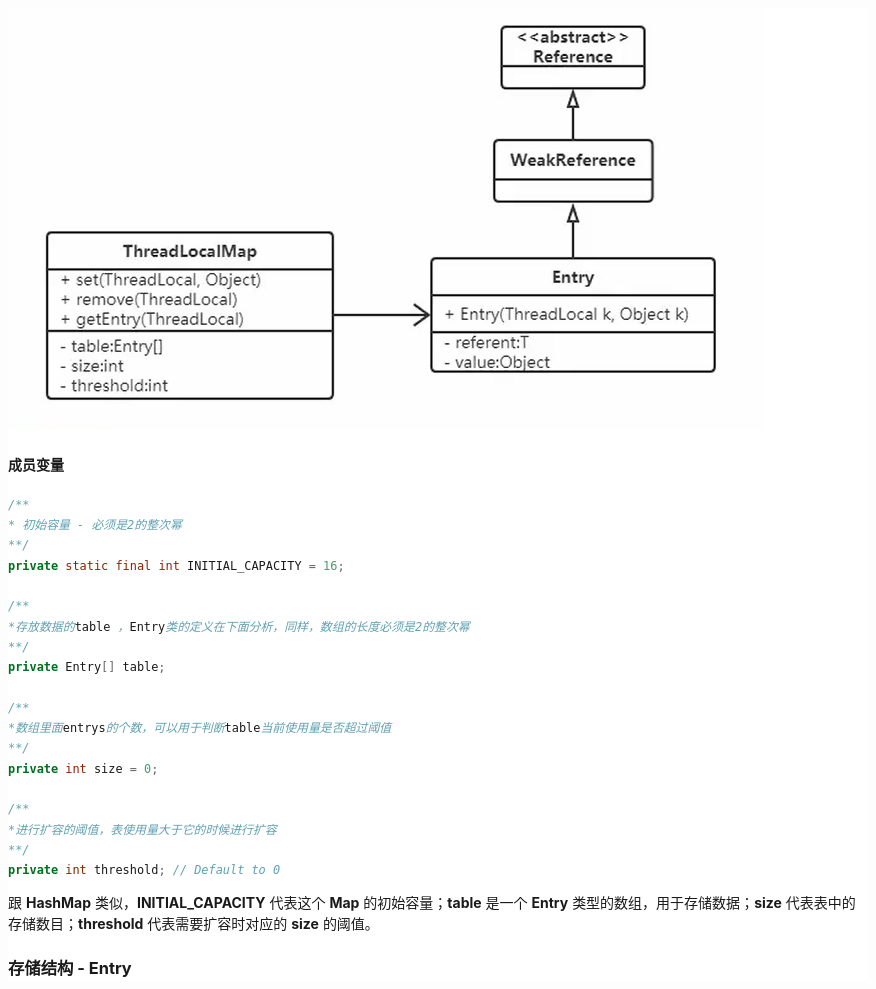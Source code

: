 
![image-20200710220856315](images/image-20200710220856315.png)

#### 成员变量

```java
/**
* 初始容量 - 必须是2的整次幂
**/
private static final int INITIAL_CAPACITY = 16;

/**
*存放数据的table ，Entry类的定义在下面分析，同样，数组的长度必须是2的整次幂
**/
private Entry[] table;

/**
*数组里面entrys的个数，可以用于判断table当前使用量是否超过阈值
**/
private int size = 0;

/**
*进行扩容的阈值，表使用量大于它的时候进行扩容
**/
private int threshold; // Default to 0
```

跟 **HashMap** 类似，**INITIAL_CAPACITY** 代表这个 **Map** 的初始容量；**table** 是一个 **Entry** 类型的数组，用于存储数据；**size** 代表表中的存储数目；**threshold** 代表需要扩容时对应的 **size** 的阈值。

### 存储结构 - Entry
